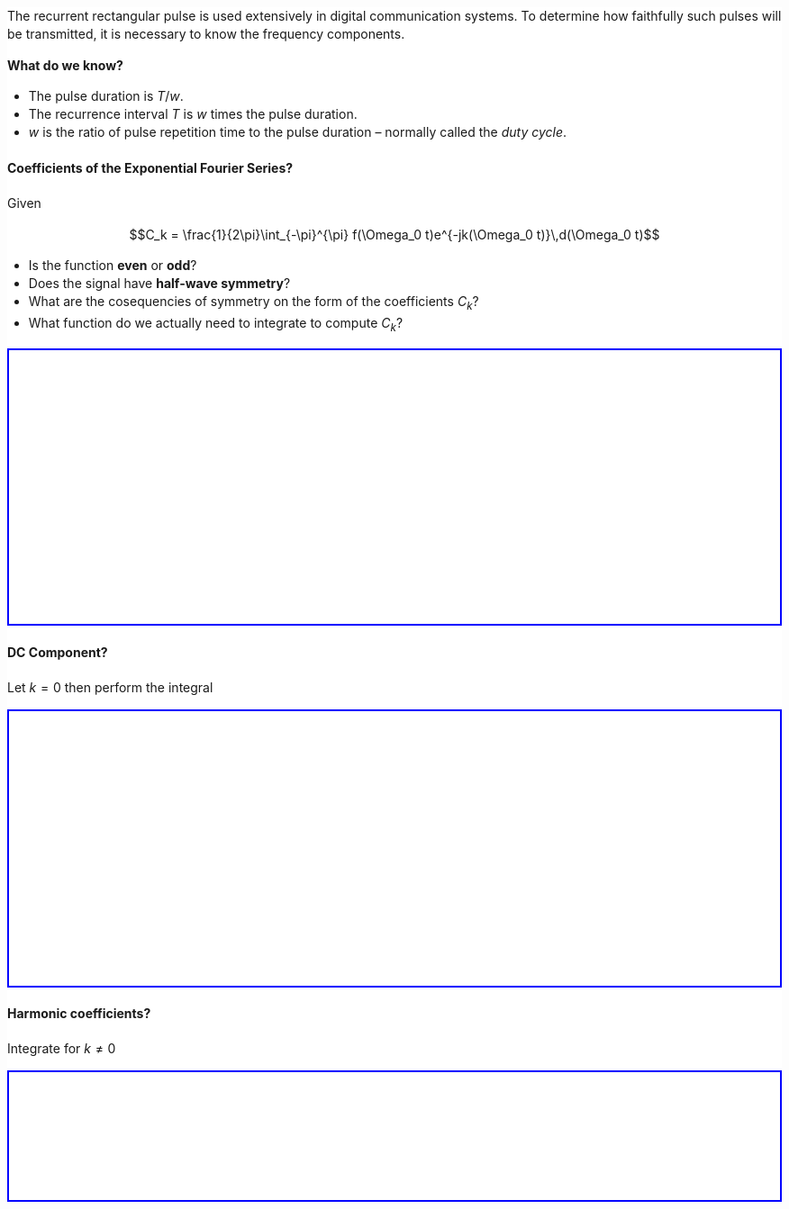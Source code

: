 The recurrent rectangular pulse is used extensively in digital communication systems. To determine how faithfully such pulses will be transmitted, it is necessary to know the frequency components.

**What do we know?**

* The pulse duration is $T/w$.
* The recurrence interval $T$ is $w$ times the pulse duration.
* $w$ is the ratio of pulse repetition time to the pulse duration &ndash; normally called the *duty cycle*.

#### Coefficients of the Exponential Fourier Series?

Given

$$C_k = \frac{1}{2\pi}\int_{-\pi}^{\pi} f(\Omega_0 t)e^{-jk(\Omega_0 t)}\,d(\Omega_0 t)$$

* Is the function **even** or **odd**?
* Does the signal have **half-wave symmetry**?
* What are the cosequencies of symmetry on the form of the coefficients $C_k$?
* What function do we actually need to integrate to compute $C_k$?

<pre style="border: 2px solid blue">















</pre>

#### DC Component?

Let $k = 0$ then perform the integral

<pre style="border: 2px solid blue">















</pre>

#### Harmonic coefficients?

Integrate for $k\ne 0$

<pre style="border: 2px solid blue">




